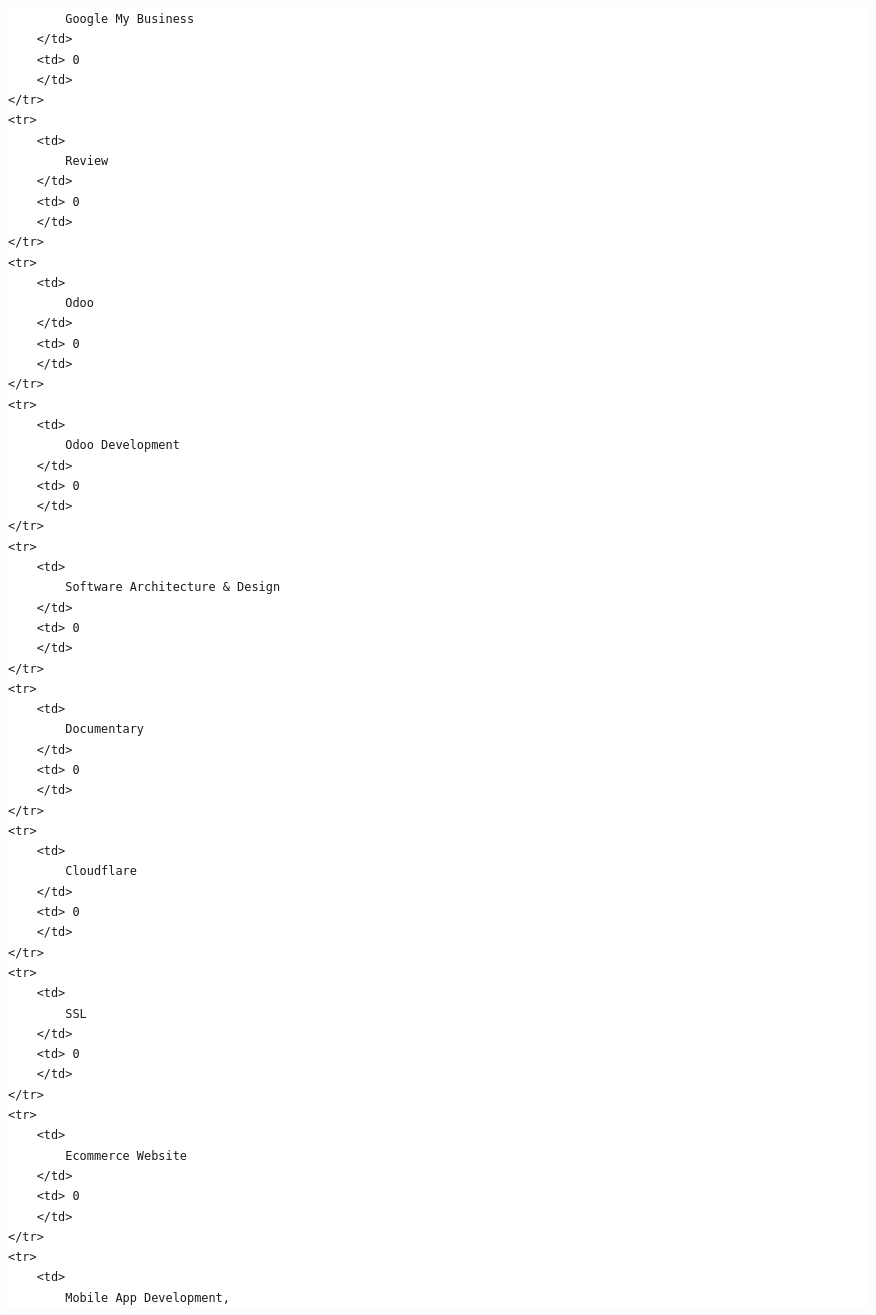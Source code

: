             Google My Business
        </td>
        <td> 0
        </td>
    </tr>
    <tr>
        <td>
            Review
        </td>
        <td> 0
        </td>
    </tr>
    <tr>
        <td>
            Odoo
        </td>
        <td> 0
        </td>
    </tr>
    <tr>
        <td>
            Odoo Development
        </td>
        <td> 0
        </td>
    </tr>
    <tr>
        <td>
            Software Architecture & Design
        </td>
        <td> 0
        </td>
    </tr>
    <tr>
        <td>
            Documentary
        </td>
        <td> 0
        </td>
    </tr>
    <tr>
        <td>
            Cloudflare
        </td>
        <td> 0
        </td>
    </tr>
    <tr>
        <td>
            SSL
        </td>
        <td> 0
        </td>
    </tr>
    <tr>
        <td>
            Ecommerce Website
        </td>
        <td> 0
        </td>
    </tr>
    <tr>
        <td>
            Mobile App Development,